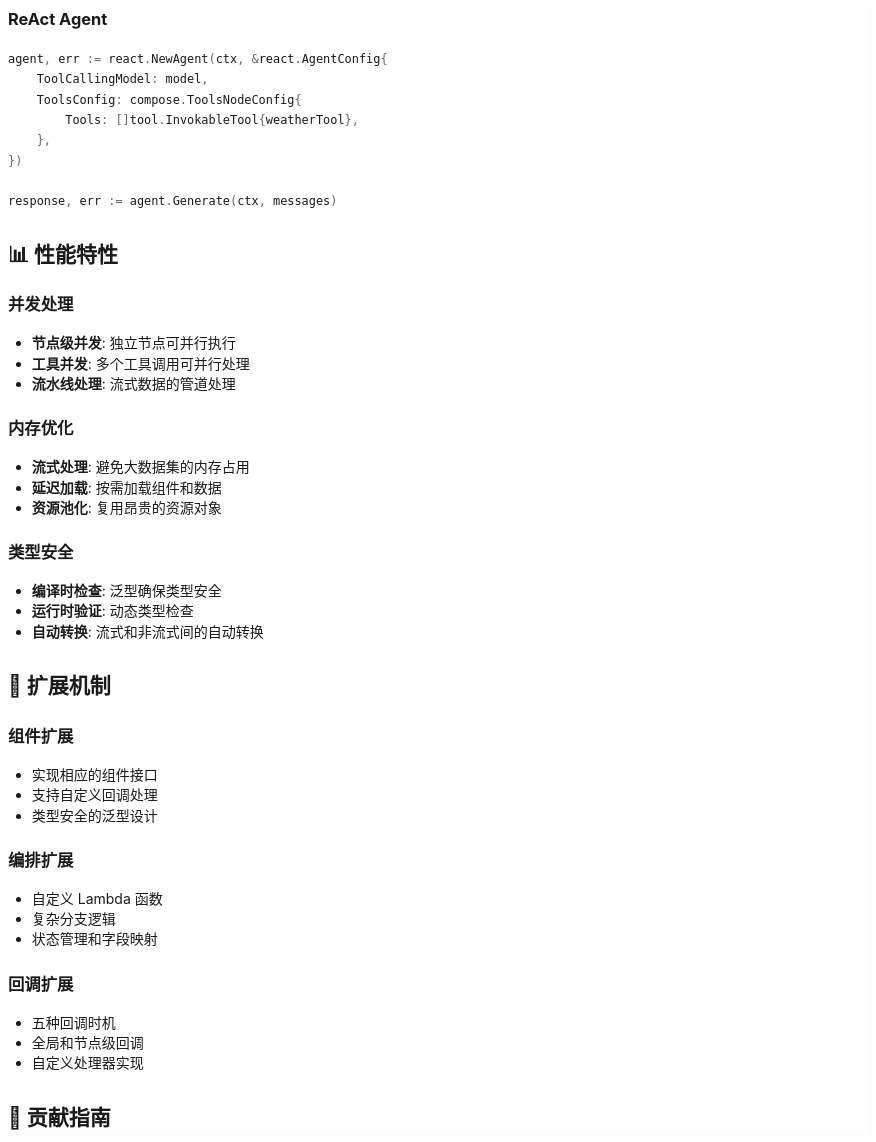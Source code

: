 ### ReAct Agent
```go
agent, err := react.NewAgent(ctx, &react.AgentConfig{
    ToolCallingModel: model,
    ToolsConfig: compose.ToolsNodeConfig{
        Tools: []tool.InvokableTool{weatherTool},
    },
})

response, err := agent.Generate(ctx, messages)
```

## 📊 性能特性

### 并发处理
- **节点级并发**: 独立节点可并行执行
- **工具并发**: 多个工具调用可并行处理
- **流水线处理**: 流式数据的管道处理

### 内存优化
- **流式处理**: 避免大数据集的内存占用
- **延迟加载**: 按需加载组件和数据
- **资源池化**: 复用昂贵的资源对象

### 类型安全
- **编译时检查**: 泛型确保类型安全
- **运行时验证**: 动态类型检查
- **自动转换**: 流式和非流式间的自动转换

## 🔧 扩展机制

### 组件扩展
- 实现相应的组件接口
- 支持自定义回调处理
- 类型安全的泛型设计

### 编排扩展
- 自定义 Lambda 函数
- 复杂分支逻辑
- 状态管理和字段映射

### 回调扩展
- 五种回调时机
- 全局和节点级回调
- 自定义处理器实现

## 🤝 贡献指南
